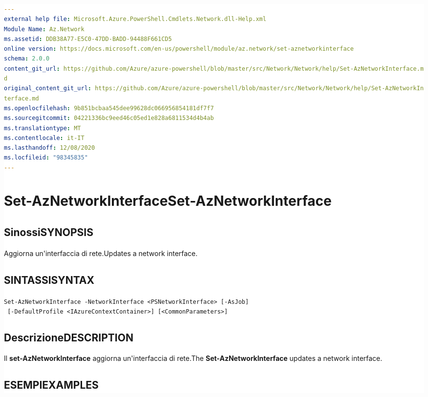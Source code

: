 ```yaml
---
external help file: Microsoft.Azure.PowerShell.Cmdlets.Network.dll-Help.xml
Module Name: Az.Network
ms.assetid: DDB38A77-E5C0-47DD-BADD-94488F661CD5
online version: https://docs.microsoft.com/en-us/powershell/module/az.network/set-aznetworkinterface
schema: 2.0.0
content_git_url: https://github.com/Azure/azure-powershell/blob/master/src/Network/Network/help/Set-AzNetworkInterface.md
original_content_git_url: https://github.com/Azure/azure-powershell/blob/master/src/Network/Network/help/Set-AzNetworkInterface.md
ms.openlocfilehash: 9b851bcbaa545dee99628dc066956854181df7f7
ms.sourcegitcommit: 04221336bc9eed46c05ed1e828a6811534d4b4ab
ms.translationtype: MT
ms.contentlocale: it-IT
ms.lasthandoff: 12/08/2020
ms.locfileid: "98345835"
---
```

# <span data-ttu-id="a958d-101">Set-AzNetworkInterface</span><span class="sxs-lookup"><span data-stu-id="a958d-101">Set-AzNetworkInterface</span></span>

## <span data-ttu-id="a958d-102">Sinossi</span><span class="sxs-lookup"><span data-stu-id="a958d-102">SYNOPSIS</span></span>
<span data-ttu-id="a958d-103">Aggiorna un'interfaccia di rete.</span><span class="sxs-lookup"><span data-stu-id="a958d-103">Updates a network interface.</span></span>

## <span data-ttu-id="a958d-104">SINTASSI</span><span class="sxs-lookup"><span data-stu-id="a958d-104">SYNTAX</span></span>

```
Set-AzNetworkInterface -NetworkInterface <PSNetworkInterface> [-AsJob]
 [-DefaultProfile <IAzureContextContainer>] [<CommonParameters>]
```

## <span data-ttu-id="a958d-105">Descrizione</span><span class="sxs-lookup"><span data-stu-id="a958d-105">DESCRIPTION</span></span>
<span data-ttu-id="a958d-106">Il **set-AzNetworkInterface** aggiorna un'interfaccia di rete.</span><span class="sxs-lookup"><span data-stu-id="a958d-106">The **Set-AzNetworkInterface** updates a network interface.</span></span>

## <span data-ttu-id="a958d-107">ESEMPI</span><span class="sxs-lookup"><span data-stu-id="a958d-107">EXAMPLES</span></span>
